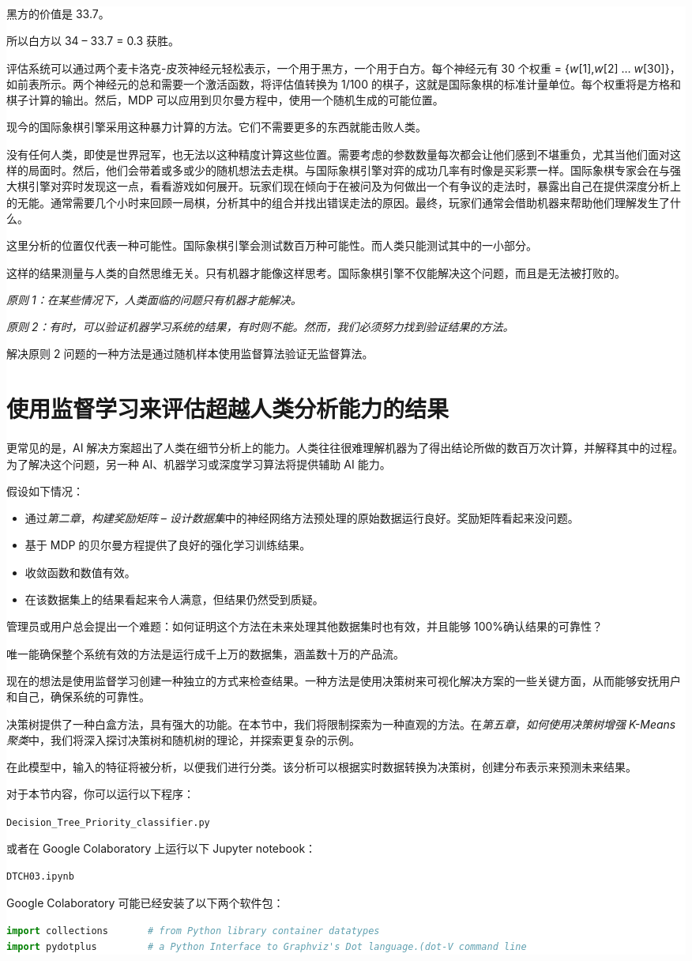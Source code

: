 黑方的价值是 33.7。

所以白方以 34 – 33.7 = 0.3 获胜。

评估系统可以通过两个麦卡洛克-皮茨神经元轻松表示，一个用于黑方，一个用于白方。每个神经元有 30 个权重 = {*w*[1],*w*[2] … *w*[30]}，如前表所示。两个神经元的总和需要一个激活函数，将评估值转换为 1/100 的棋子，这就是国际象棋的标准计量单位。每个权重将是方格和棋子计算的输出。然后，MDP 可以应用到贝尔曼方程中，使用一个随机生成的可能位置。

现今的国际象棋引擎采用这种暴力计算的方法。它们不需要更多的东西就能击败人类。

没有任何人类，即使是世界冠军，也无法以这种精度计算这些位置。需要考虑的参数数量每次都会让他们感到不堪重负，尤其当他们面对这样的局面时。然后，他们会带着或多或少的随机想法去走棋。与国际象棋引擎对弈的成功几率有时像是买彩票一样。国际象棋专家会在与强大棋引擎对弈时发现这一点，看看游戏如何展开。玩家们现在倾向于在被问及为何做出一个有争议的走法时，暴露出自己在提供深度分析上的无能。通常需要几个小时来回顾一局棋，分析其中的组合并找出错误走法的原因。最终，玩家们通常会借助机器来帮助他们理解发生了什么。

这里分析的位置仅代表一种可能性。国际象棋引擎会测试数百万种可能性。而人类只能测试其中的一小部分。

这样的结果测量与人类的自然思维无关。只有机器才能像这样思考。国际象棋引擎不仅能解决这个问题，而且是无法被打败的。

*原则 1：在某些情况下，人类面临的问题只有机器才能解决。*

*原则 2：有时，可以验证机器学习系统的结果，有时则不能。然而，我们必须努力找到验证结果的方法。*

解决原则 2 问题的一种方法是通过随机样本使用监督算法验证无监督算法。

# 使用监督学习来评估超越人类分析能力的结果

更常见的是，AI 解决方案超出了人类在细节分析上的能力。人类往往很难理解机器为了得出结论所做的数百万次计算，并解释其中的过程。为了解决这个问题，另一种 AI、机器学习或深度学习算法将提供辅助 AI 能力。

假设如下情况：

+   通过*第二章*，*构建奖励矩阵 – 设计数据集*中的神经网络方法预处理的原始数据运行良好。奖励矩阵看起来没问题。

+   基于 MDP 的贝尔曼方程提供了良好的强化学习训练结果。

+   收敛函数和数值有效。

+   在该数据集上的结果看起来令人满意，但结果仍然受到质疑。

管理员或用户总会提出一个难题：如何证明这个方法在未来处理其他数据集时也有效，并且能够 100%确认结果的可靠性？

唯一能确保整个系统有效的方法是运行成千上万的数据集，涵盖数十万的产品流。

现在的想法是使用监督学习创建一种独立的方式来检查结果。一种方法是使用决策树来可视化解决方案的一些关键方面，从而能够安抚用户和自己，确保系统的可靠性。

决策树提供了一种白盒方法，具有强大的功能。在本节中，我们将限制探索为一种直观的方法。在*第五章*，*如何使用决策树增强 K-Means 聚类*中，我们将深入探讨决策树和随机树的理论，并探索更复杂的示例。

在此模型中，输入的特征将被分析，以便我们进行分类。该分析可以根据实时数据转换为决策树，创建分布表示来预测未来结果。

对于本节内容，你可以运行以下程序：

`Decision_Tree_Priority_classifier.py`

或者在 Google Colaboratory 上运行以下 Jupyter notebook：

`DTCH03.ipynb`

Google Colaboratory 可能已经安装了以下两个软件包：

```py
import collections       # from Python library container datatypes
import pydotplus         # a Python Interface to Graphviz's Dot language.(dot-V command line 
```
